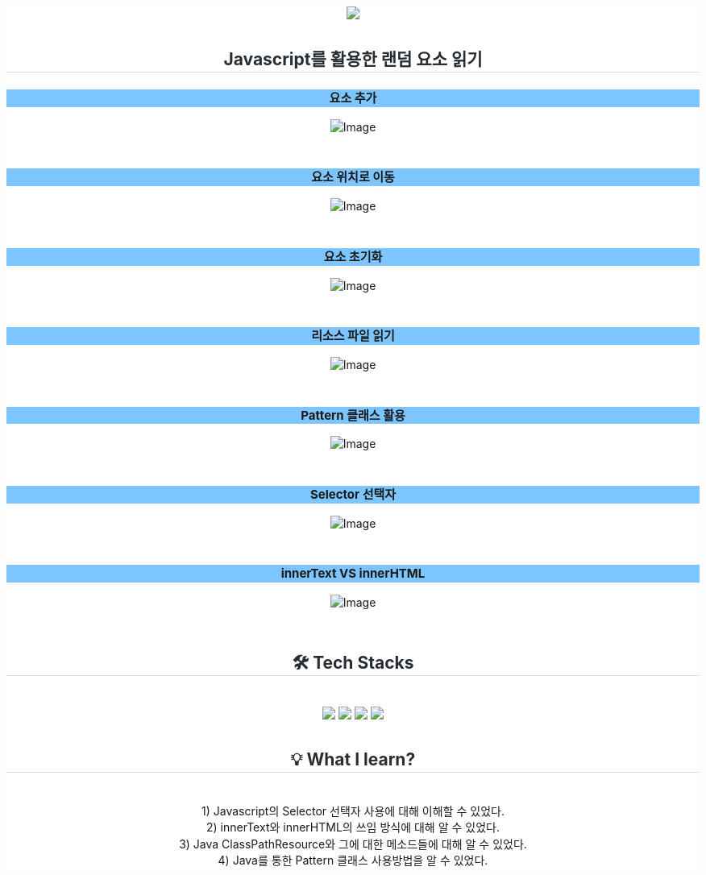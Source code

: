 <div align= "center">
  <img src="https://capsule-render.vercel.app/api?type=soft&color=7cc5fe&height=120&text=Javascript%20선택자를%20통한%20요소%20랜덤읽기&animation=&fontColor=ffffff&fontSize=30" />
</div>
<div align= "center"> 
    <h2 style="border-bottom: 1px solid #d8dee4; color: #282d33;"> Javascript를 활용한 랜덤 요소 읽기 </h2>  
    <h3 style="font-weight: 700; font-size: 15px; text-align: center; background-color: #7cc5fe;"> 요소 추가 </h3> 
    <img width="1020" alt="Image" src="https://github.com/user-attachments/assets/626ab5a6-eec6-4146-9433-b77b83e7fb06" /> <br><br>
    <h3 style="font-weight: 700; font-size: 15px; text-align: center; background-color: #7cc5fe;"> 요소 위치로 이동 </h3> 
    <img width="799" alt="Image" src="https://github.com/user-attachments/assets/2922baec-ee98-4db7-877c-c4a7c4c0f238" /><br><br>
    <h3 style="font-weight: 700; font-size: 15px; text-align: center; background-color: #7cc5fe;">요소 초기화 </h3> 
    <img width="806" alt="Image" src="https://github.com/user-attachments/assets/32675539-0d90-41d2-9bce-641729bbe110" /> <br><br>
    <h3 style="font-weight: 700; font-size: 15px; text-align: center; background-color: #7cc5fe;"> 리소스 파일 읽기 </h3> 
    <img width="806" alt="Image" src="https://github.com/user-attachments/assets/9433fb9d-acee-4c9b-833f-afa513d09486" /> <br><br>
    <h3 style="font-weight: 700; font-size: 15px; text-align: center; background-color: #7cc5fe;"> Pattern 클래스 활용</h3> 
    <img width="821" alt="Image" src="https://github.com/user-attachments/assets/8bf164d2-aa00-420e-aeb3-7b86b0e838ed" /> <br><br>
    <h3 style="font-weight: 700; font-size: 15px; text-align: center; background-color: #7cc5fe;"> Selector 선택자 </h3> 
    <img width="720" alt="Image" src="https://github.com/user-attachments/assets/4fc6106a-4638-440b-bb16-cc3a00eeab4e" /> <br><br>
    <h3 style="font-weight: 700; font-size: 15px; text-align: center; background-color: #7cc5fe;"> innerText VS innerHTML </h3> 
    <img width="821" alt="Image" src="https://github.com/user-attachments/assets/c05e39b2-de55-4d86-a7f5-e4121e3c1e5a" /> <br><br>
</div>
<div align= "center">
    <h2 style="border-bottom: 1px solid #d8dee4; color: #282d33;"> 🛠️ Tech Stacks </h2> <br> 
    <div style="margin: 0 auto; text-align: center;" align= "center"> 
      <img src="https://img.shields.io/badge/Spring-6DB33F?style=for-the-badge&logo=Spring&logoColor=white"/>    
      <img src="https://img.shields.io/badge/apache%20tomcat-%23F8DC75.svg?&style=for-the-badge&logo=apache%20tomcat&logoColor=black" />
      <img src="https://img.shields.io/badge/javascript-%23F7DF1E.svg?&style=for-the-badge&logo=javascript&logoColor=black" />
      <img src="https://img.shields.io/badge/java-%23007396.svg?&style=for-the-badge&logo=java&logoColor=white" />
    </div>
</div>
<div align= "center">
    <h2 style="border-bottom: 1px solid #d8dee4; color: #282d33;"> 💡 What I learn? </h2> <br> 
    <div style="margin: 0 auto; text-align: center;" align= "center"> 
      1) Javascript의 Selector 선택자 사용에 대해 이해할 수 있었다. <br> 
      2) innerText와 innerHTML의 쓰임 방식에 대해 알 수 있었다. <br> 
      3) Java ClassPathResource와 그에 대한 메소드들에 대해 알 수 있었다. <br> 
      4) Java를 통한 Pattern 클래스 사용방법을 알 수 있었다. <br> 
    </div>
</div>

